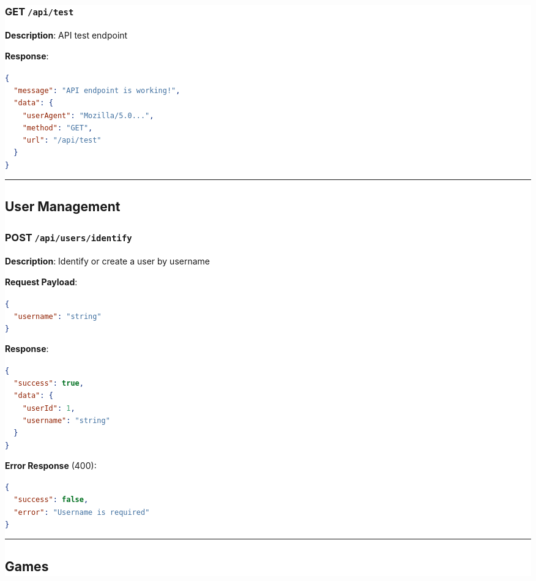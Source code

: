 ### GET `/api/test`

**Description**: API test endpoint

**Response**:

```json
{
  "message": "API endpoint is working!",
  "data": {
    "userAgent": "Mozilla/5.0...",
    "method": "GET",
    "url": "/api/test"
  }
}
```

---

## User Management

### POST `/api/users/identify`

**Description**: Identify or create a user by username

**Request Payload**:

```json
{
  "username": "string"
}
```

**Response**:

```json
{
  "success": true,
  "data": {
    "userId": 1,
    "username": "string"
  }
}
```

**Error Response** (400):

```json
{
  "success": false,
  "error": "Username is required"
}
```

---

## Games
